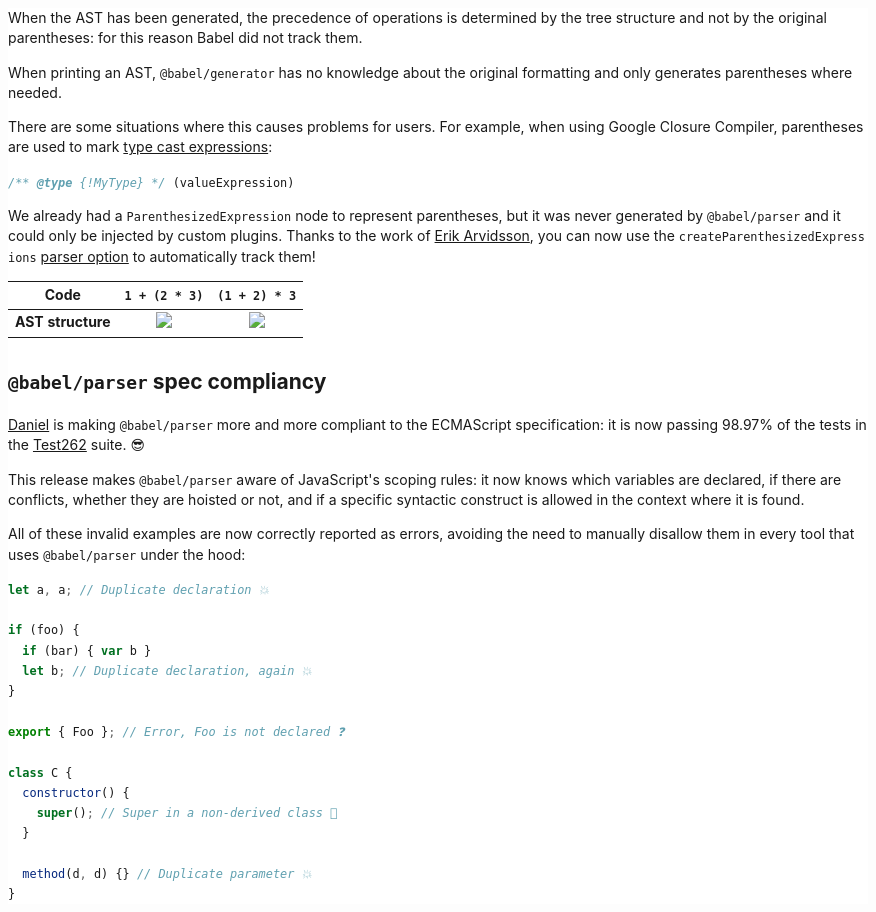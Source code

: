 </div>

When the AST has been generated, the precedence of operations is determined by the tree structure and not by the original parentheses: for this reason Babel did not track them.

When printing an AST, `@babel/generator` has no knowledge about the original formatting and only generates parentheses where needed.

There are some situations where this causes problems for users. For example, when using Google Closure Compiler, parentheses are used to mark [type cast expressions](https://github.com/google/closure-compiler/wiki/Annotating-JavaScript-for-the-Closure-Compiler#type-casting):

```js title="JavaScript"
/** @type {!MyType} */ (valueExpression)
```

We already had a `ParenthesizedExpression` node to represent parentheses, but it was never generated by `@babel/parser` and it could only be injected by custom plugins. Thanks to the work of [Erik Arvidsson](https://github.com/arv), you can now use the `createParenthesizedExpressions` [parser option](https://babeljs.io/docs/en/options#parseropts) to automatically track them!

<div style={{margin: "auto",width: "fit-content"}}>

| **Code** | `1 + (2 * 3)` | `(1 + 2) * 3` |
|----------|:-------------:|:-------------:|
| **AST structure** | ![](https://i.imgur.com/1uMC81f.jpg) | ![](https://i.imgur.com/mT7sk7P.jpg) |

</div>

## `@babel/parser` spec compliancy

[Daniel](https://github.com/danez) is making `@babel/parser` more and more compliant to the ECMAScript specification: it is now passing 98.97% of the tests in the [Test262](https://github.com/tc39/test262) suite. 😎

This release makes `@babel/parser` aware of JavaScript's scoping rules: it now knows which variables are declared, if there are conflicts, whether they are hoisted or not, and if a specific syntactic construct is allowed in the context where it is found.

All of these invalid examples are now correctly reported as errors, avoiding the need to manually disallow them in every tool that uses `@babel/parser` under the hood:

```js title="JavaScript"
let a, a; // Duplicate declaration 💥

if (foo) {
  if (bar) { var b }
  let b; // Duplicate declaration, again 💥
}

export { Foo }; // Error, Foo is not declared ❓

class C {
  constructor() {
    super(); // Super in a non-derived class 🤔
  }

  method(d, d) {} // Duplicate parameter 💥
}
```
